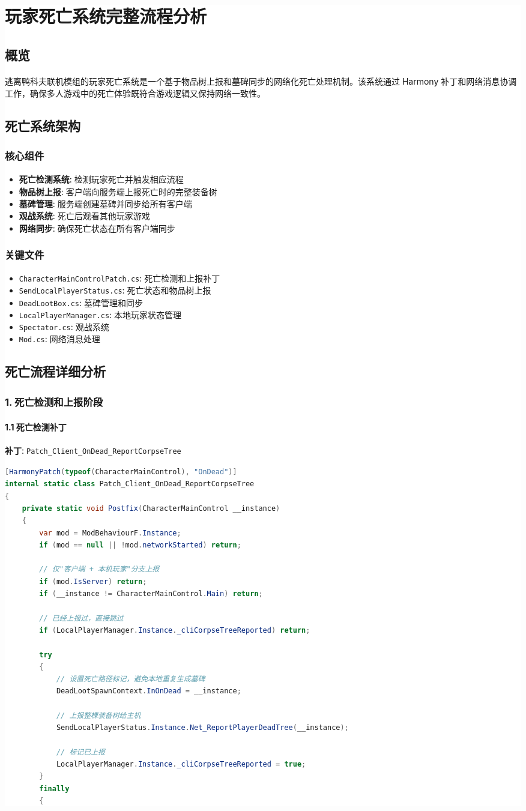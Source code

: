 # 玩家死亡系统完整流程分析

## 概览

逃离鸭科夫联机模组的玩家死亡系统是一个基于物品树上报和墓碑同步的网络化死亡处理机制。该系统通过 Harmony 补丁和网络消息协调工作，确保多人游戏中的死亡体验既符合游戏逻辑又保持网络一致性。

## 死亡系统架构

### 核心组件

-   **死亡检测系统**: 检测玩家死亡并触发相应流程
-   **物品树上报**: 客户端向服务端上报死亡时的完整装备树
-   **墓碑管理**: 服务端创建墓碑并同步给所有客户端
-   **观战系统**: 死亡后观看其他玩家游戏
-   **网络同步**: 确保死亡状态在所有客户端同步

### 关键文件

-   `CharacterMainControlPatch.cs`: 死亡检测和上报补丁
-   `SendLocalPlayerStatus.cs`: 死亡状态和物品树上报
-   `DeadLootBox.cs`: 墓碑管理和同步
-   `LocalPlayerManager.cs`: 本地玩家状态管理
-   `Spectator.cs`: 观战系统
-   `Mod.cs`: 网络消息处理

## 死亡流程详细分析

### 1. 死亡检测和上报阶段

#### 1.1 死亡检测补丁

**补丁**: `Patch_Client_OnDead_ReportCorpseTree`

```csharp
[HarmonyPatch(typeof(CharacterMainControl), "OnDead")]
internal static class Patch_Client_OnDead_ReportCorpseTree
{
    private static void Postfix(CharacterMainControl __instance)
    {
        var mod = ModBehaviourF.Instance;
        if (mod == null || !mod.networkStarted) return;

        // 仅"客户端 + 本机玩家"分支上报
        if (mod.IsServer) return;
        if (__instance != CharacterMainControl.Main) return;

        // 已经上报过，直接跳过
        if (LocalPlayerManager.Instance._cliCorpseTreeReported) return;

        try
        {
            // 设置死亡路径标记，避免本地重复生成墓碑
            DeadLootSpawnContext.InOnDead = __instance;

            // 上报整棵装备树给主机
            SendLocalPlayerStatus.Instance.Net_ReportPlayerDeadTree(__instance);

            // 标记已上报
            LocalPlayerManager.Instance._cliCorpseTreeReported = true;
        }
        finally
        {
```